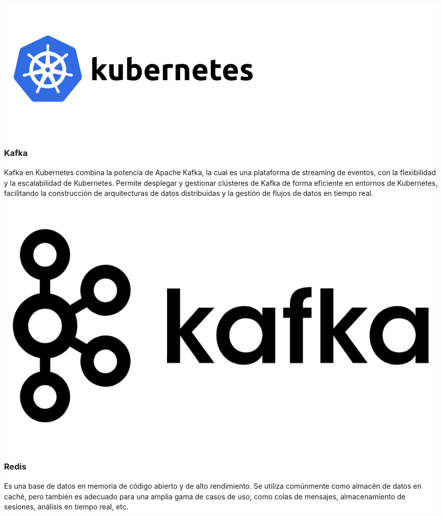 ![imgkube](./img/kubernetes.png)

### Kafka
Kafka en Kubernetes combina la potencia de Apache Kafka, la cual es una plataforma de streaming de eventos, con la flexibilidad y la escalabilidad de Kubernetes. Permite desplegar y gestionar clústeres de Kafka de forma eficiente en entornos de Kubernetes, facilitando la construcción de arquitecturas de datos distribuidas y la gestión de flujos de datos en tiempo real.

![imgkafka](./img/kafka.png)

### Redis
Es una base de datos en memoria de código abierto y de alto rendimiento. Se utiliza comúnmente como almacén de datos en caché, pero también es adecuado para una amplia gama de casos de uso, como colas de mensajes, almacenamiento de sesiones, análisis en tiempo real, etc.
